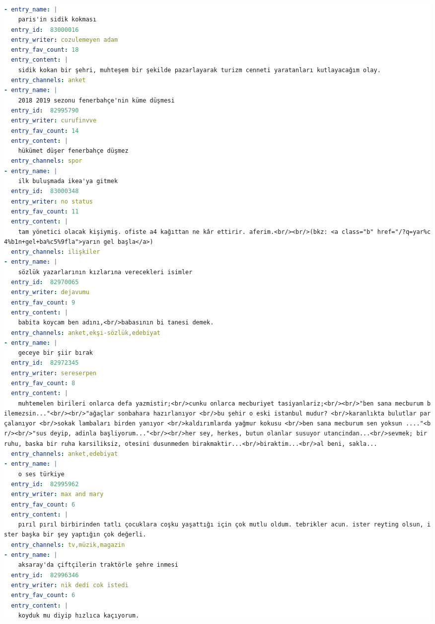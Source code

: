 ```yaml
- entry_name: |
    paris'in sidik kokması
  entry_id:  83000016
  entry_writer: cozulemeyen adam
  entry_fav_count: 18
  entry_content: |
    sidik kokan bir şehri, muhteşem bir şekilde pazarlayarak turizm cenneti yaratanları kutlayacağım olay.
  entry_channels: anket
- entry_name: |
    2018 2019 sezonu fenerbahçe'nin küme düşmesi
  entry_id:  82995790
  entry_writer: curufinvve
  entry_fav_count: 14
  entry_content: |
    hükümet düşer fenerbahçe düşmez
  entry_channels: spor
- entry_name: |
    ilk buluşmada ikea'ya gitmek
  entry_id:  83000348
  entry_writer: no status
  entry_fav_count: 11
  entry_content: |
    tam yönetici olacak kişiymiş. ofiste a4 kağıttan ne kâr ettirir. aferim.<br/><br/>(bkz: <a class="b" href="/?q=yar%c4%b1n+gel+ba%c5%9fla">yarın gel başla</a>)
  entry_channels: ilişkiler
- entry_name: |
    sözlük yazarlarının kızlarına verecekleri isimler
  entry_id:  82970065
  entry_writer: dejavumu
  entry_fav_count: 9
  entry_content: |
    babita koycam ben adını,<br/>babasının bi tanesi demek.
  entry_channels: anket,ekşi-sözlük,edebiyat
- entry_name: |
    geceye bir şiir bırak
  entry_id:  82972345
  entry_writer: sereserpen
  entry_fav_count: 8
  entry_content: |
    muhtemelen birileri onlarca defa yazmistir;<br/>cunku onlarca mecburiyet tasiyanlariz;<br/><br/>"ben sana mecburum bilemezsin..."<br/><br/>"ağaçlar sonbahara hazırlanıyor <br/>bu şehir o eski istanbul mudur? <br/>karanlıkta bulutlar parçalanıyor <br/>sokak lambaları birden yanıyor <br/>kaldırımlarda yağmur kokusu <br/>ben sana mecburum sen yoksun ...."<br/><br/>"sus deyip, adinla başliyorum..."<br/><br/>her sey, herkes, butun olanlar susuyor utancindan...<br/>sevmek; bir ruhu, baska bir ruha karsiliksiz, otesini dusunmeden birakmaktir...<br/>biraktim...<br/>al beni, sakla...
  entry_channels: anket,edebiyat
- entry_name: |
    o ses türkiye
  entry_id:  82995962
  entry_writer: max and mary
  entry_fav_count: 6
  entry_content: |
    pırıl pırıl birbirinden tatlı çocuklara coşku yaşattığı için çok mutlu oldum. tebrikler acun. ister reyting olsun, ister başka bir şey yaptığın çok değerli.
  entry_channels: tv,müzik,magazin
- entry_name: |
    aksaray'da çiftçilerin traktörle şehre inmesi
  entry_id:  82996346
  entry_writer: nik dedi cok istedi
  entry_fav_count: 6
  entry_content: |
    koyduk mu diyip hızlıca kaçıyorum.
```
